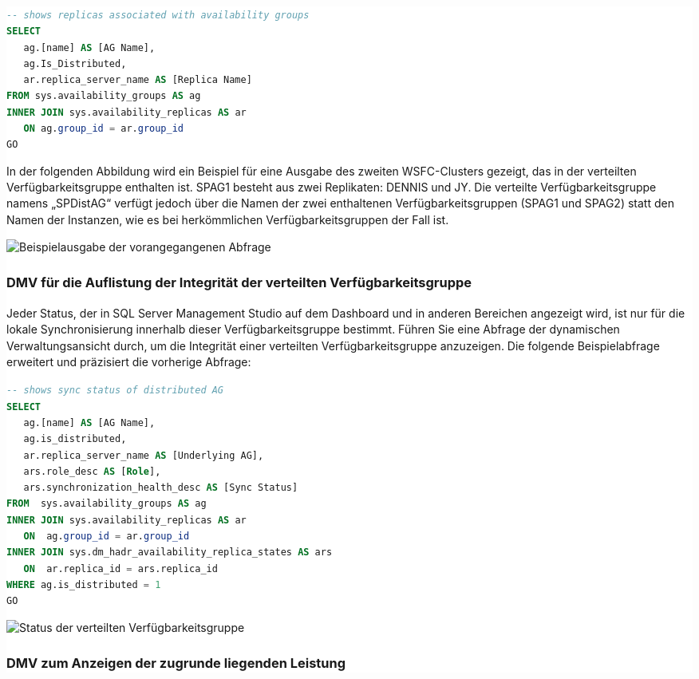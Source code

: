 ```sql
-- shows replicas associated with availability groups
SELECT 
   ag.[name] AS [AG Name], 
   ag.Is_Distributed, 
   ar.replica_server_name AS [Replica Name]
FROM sys.availability_groups AS ag 
INNER JOIN sys.availability_replicas AS ar       
   ON ag.group_id = ar.group_id
GO
```

In der folgenden Abbildung wird ein Beispiel für eine Ausgabe des zweiten WSFC-Clusters gezeigt, das in der verteilten Verfügbarkeitsgruppe enthalten ist. SPAG1 besteht aus zwei Replikaten: DENNIS und JY. Die verteilte Verfügbarkeitsgruppe namens „SPDistAG“ verfügt jedoch über die Namen der zwei enthaltenen Verfügbarkeitsgruppen (SPAG1 und SPAG2) statt den Namen der Instanzen, wie es bei herkömmlichen Verfügbarkeitsgruppen der Fall ist. 

![Beispielausgabe der vorangegangenen Abfrage](./media/distributed-availability-group/dag-11-example-output-of-query-above.png)

### <a name="dmv-to-list-distribtued-ag-health"></a>DMV für die Auflistung der Integrität der verteilten Verfügbarkeitsgruppe

Jeder Status, der in SQL Server Management Studio auf dem Dashboard und in anderen Bereichen angezeigt wird, ist nur für die lokale Synchronisierung innerhalb dieser Verfügbarkeitsgruppe bestimmt. Führen Sie eine Abfrage der dynamischen Verwaltungsansicht durch, um die Integrität einer verteilten Verfügbarkeitsgruppe anzuzeigen. Die folgende Beispielabfrage erweitert und präzisiert die vorherige Abfrage:

```sql
-- shows sync status of distributed AG
SELECT 
   ag.[name] AS [AG Name], 
   ag.is_distributed, 
   ar.replica_server_name AS [Underlying AG], 
   ars.role_desc AS [Role], 
   ars.synchronization_health_desc AS [Sync Status]
FROM  sys.availability_groups AS ag
INNER JOIN sys.availability_replicas AS ar 
   ON  ag.group_id = ar.group_id        
INNER JOIN sys.dm_hadr_availability_replica_states AS ars       
   ON  ar.replica_id = ars.replica_id
WHERE ag.is_distributed = 1
GO
```
       
       
![Status der verteilten Verfügbarkeitsgruppe](./media/distributed-availability-group/dag-12-distributed-ag-status.png)

### <a name="dmv-to-view-underlying-performance"></a>DMV zum Anzeigen der zugrunde liegenden Leistung
